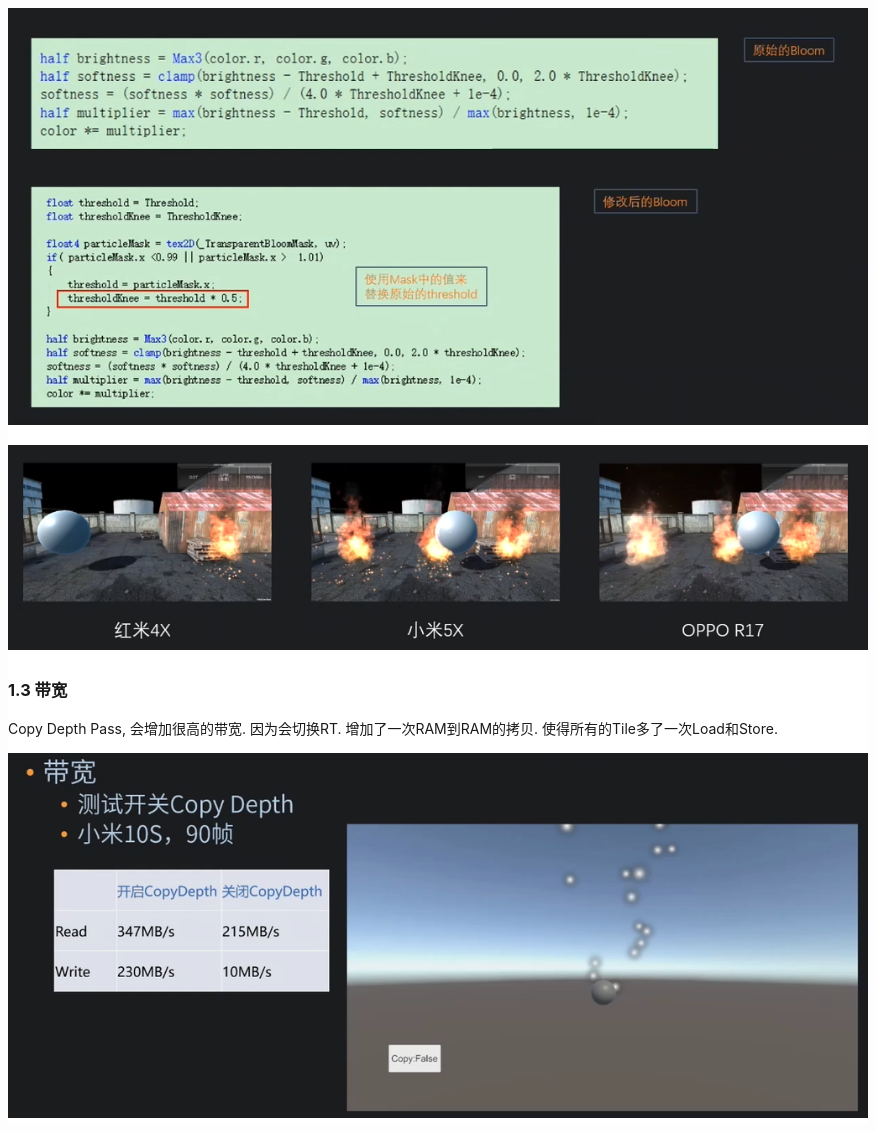 ![](Images/UWAOther_16.jpg)

![](Images/UWAOther_17.jpg)

### **1.3 带宽**

  Copy Depth Pass, 会增加很高的带宽. 因为会切换RT. 增加了一次RAM到RAM的拷贝. 使得所有的Tile多了一次Load和Store.

![](Images/UWAOther_18.jpg)
